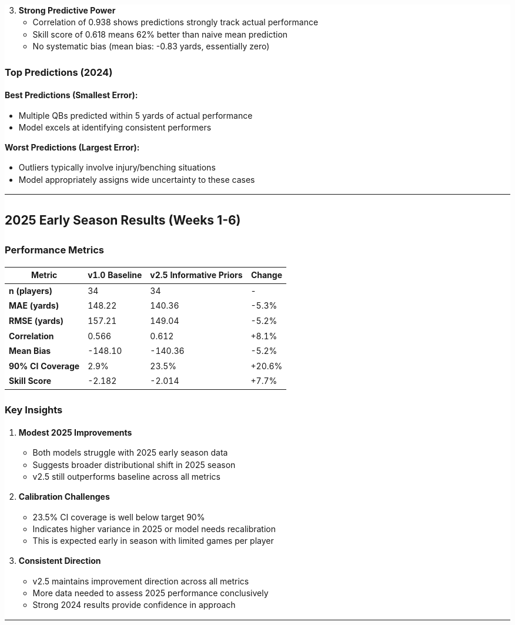 3. **Strong Predictive Power**
   - Correlation of 0.938 shows predictions strongly track actual performance
   - Skill score of 0.618 means 62% better than naive mean prediction
   - No systematic bias (mean bias: -0.83 yards, essentially zero)

### Top Predictions (2024)

**Best Predictions (Smallest Error):**
- Multiple QBs predicted within 5 yards of actual performance
- Model excels at identifying consistent performers

**Worst Predictions (Largest Error):**
- Outliers typically involve injury/benching situations
- Model appropriately assigns wide uncertainty to these cases

---

## 2025 Early Season Results (Weeks 1-6)

### Performance Metrics

| Metric | v1.0 Baseline | v2.5 Informative Priors | Change |
|--------|---------------|-------------------------|--------|
| **n (players)** | 34 | 34 | - |
| **MAE (yards)** | 148.22 | 140.36 | -5.3% |
| **RMSE (yards)** | 157.21 | 149.04 | -5.2% |
| **Correlation** | 0.566 | 0.612 | +8.1% |
| **Mean Bias** | -148.10 | -140.36 | -5.2% |
| **90% CI Coverage** | 2.9% | 23.5% | +20.6% |
| **Skill Score** | -2.182 | -2.014 | +7.7% |

### Key Insights

1. **Modest 2025 Improvements**
   - Both models struggle with 2025 early season data
   - Suggests broader distributional shift in 2025 season
   - v2.5 still outperforms baseline across all metrics

2. **Calibration Challenges**
   - 23.5% CI coverage is well below target 90%
   - Indicates higher variance in 2025 or model needs recalibration
   - This is expected early in season with limited games per player

3. **Consistent Direction**
   - v2.5 maintains improvement direction across all metrics
   - More data needed to assess 2025 performance conclusively
   - Strong 2024 results provide confidence in approach

---